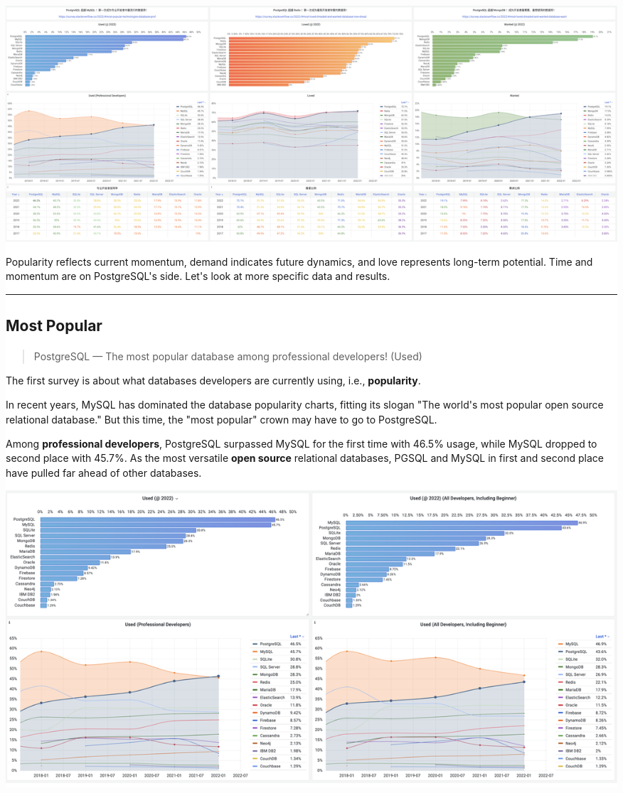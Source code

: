 ![](pg-is-best-2.png)

Popularity reflects current momentum, demand indicates future dynamics, and love represents long-term potential. Time and momentum are on PostgreSQL's side. Let's look at more specific data and results.

---------------

## Most Popular

> PostgreSQL — The most popular database among professional developers! (Used)

The first survey is about what databases developers are currently using, i.e., **popularity**.

In recent years, MySQL has dominated the database popularity charts, fitting its slogan "The world's most popular open source relational database." But this time, the "most popular" crown may have to go to PostgreSQL.

Among **professional developers**, PostgreSQL surpassed MySQL for the first time with 46.5% usage, while MySQL dropped to second place with 45.7%.
As the most versatile **open source** relational databases, PGSQL and MySQL in first and second place have pulled far ahead of other databases.

![](pg-is-best-3.png)

